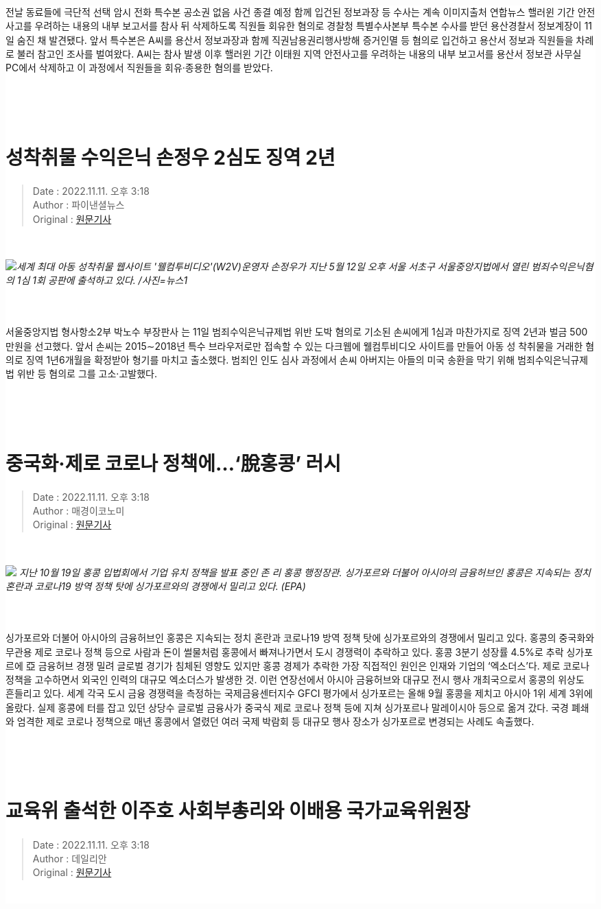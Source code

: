 전날 동료들에 극단적 선택 암시 전화 특수본 공소권 없음 사건 종결 예정 함께 입건된 정보과장 등 수사는 계속 이미지출처 연합뉴스 핼러윈 기간 안전사고를 우려하는 내용의 내부 보고서를 참사 뒤 삭제하도록 직원들 회유한 혐의로 경찰청 특별수사본부 특수본 수사를 받던 용산경찰서 정보계장이 11일 숨진 채 발견됐다.
앞서 특수본은 A씨를 용산서 정보과장과 함께 직권남용권리행사방해 증거인멸 등 혐의로 입건하고 용산서 정보과 직원들을 차례로 불러 참고인 조사를 벌여왔다.
A씨는 참사 발생 이후 핼러윈 기간 이태원 지역 안전사고를 우려하는 내용의 내부 보고서를 용산서 정보관 사무실 PC에서 삭제하고 이 과정에서 직원들을 회유·종용한 혐의를 받았다.  
<br/><br/><br/>  

  
# 성착취물 수익은닉 손정우 2심도 징역 2년  
  
> Date : 2022.11.11. 오후 3:18  
> Author : 파이낸셜뉴스  
> Original : [원문기사](https://n.news.naver.com/mnews/article/014/0004926880?sid=102)  
<br/>  
  
<img src="https://imgnews.pstatic.net/image/014/2022/11/11/0004926880_001_20221111151804723.jpg?type=w647" id="img1"></img><em class="img_desc">세계 최대 아동 성착취물 웹사이트 '웰컴투비디오'(W2V)운영자 손정우가 지난 5월 12일 오후 서울 서초구 서울중앙지법에서 열린 범죄수익은닉혐의 1심 1회 공판에 출석하고 있다. /사진=뉴스1</em>  
<br/><br/>  
  
서울중앙지법 형사항소2부 박노수 부장판사 는 11일 범죄수익은닉규제법 위반 도박 혐의로 기소된 손씨에게 1심과 마찬가지로 징역 2년과 벌금 500만원을 선고했다.
앞서 손씨는 2015∼2018년 특수 브라우저로만 접속할 수 있는 다크웹에 웰컴투비디오 사이트를 만들어 아동 성 착취물을 거래한 혐의로 징역 1년6개월을 확정받아 형기를 마치고 출소했다.
범죄인 인도 심사 과정에서 손씨 아버지는 아들의 미국 송환을 막기 위해 범죄수익은닉규제법 위반 등 혐의로 그를 고소·고발했다.  
<br/><br/><br/>  

  
# 중국화·제로 코로나 정책에…‘脫홍콩’ 러시  
  
> Date : 2022.11.11. 오후 3:18  
> Author : 매경이코노미  
> Original : [원문기사](https://n.news.naver.com/mnews/article/024/0000078274?sid=102)  
<br/>  
  
<img src="https://imgnews.pstatic.net/image/024/2022/11/11/0000078274_001_20221111151801720.jpg?type=w647" id="img1"></img><em class="img_desc"> 지난 10월 19일 홍콩 입법회에서 기업 유치 정책을 발표 중인 존 리 홍콩 행정장관. 싱가포르와 더불어 아시아의 금융허브인 홍콩은 지속되는 정치 혼란과 코로나19 방역 정책 탓에 싱가포르와의 경쟁에서 밀리고 있다. (EPA)</em>  
<br/><br/>  
  
싱가포르와 더불어 아시아의 금융허브인 홍콩은 지속되는 정치 혼란과 코로나19 방역 정책 탓에 싱가포르와의 경쟁에서 밀리고 있다.
홍콩의 중국화와 무관용 제로 코로나 정책 등으로 사람과 돈이 썰물처럼 홍콩에서 빠져나가면서 도시 경쟁력이 추락하고 있다.
홍콩 3분기 성장률 4.5%로 추락 싱가포르에 亞 금융허브 경쟁 밀려 글로벌 경기가 침체된 영향도 있지만 홍콩 경제가 추락한 가장 직접적인 원인은 인재와 기업의 ‘엑소더스’다.
제로 코로나 정책을 고수하면서 외국인 인력의 대규모 엑소더스가 발생한 것.
이런 연장선에서 아시아 금융허브와 대규모 전시 행사 개최국으로서 홍콩의 위상도 흔들리고 있다.
세계 각국 도시 금융 경쟁력을 측정하는 국제금융센터지수 GFCI 평가에서 싱가포르는 올해 9월 홍콩을 제치고 아시아 1위 세계 3위에 올랐다.
실제 홍콩에 터를 잡고 있던 상당수 글로벌 금융사가 중국식 제로 코로나 정책 등에 지쳐 싱가포르나 말레이시아 등으로 옮겨 갔다.
국경 폐쇄와 엄격한 제로 코로나 정책으로 매년 홍콩에서 열렸던 여러 국제 박람회 등 대규모 행사 장소가 싱가포르로 변경되는 사례도 속출했다.  
<br/><br/><br/>  

  
# 교육위 출석한 이주호 사회부총리와 이배용 국가교육위원장  
  
> Date : 2022.11.11. 오후 3:18  
> Author : 데일리안  
> Original : [원문기사](https://n.news.naver.com/mnews/article/119/0002657070?sid=102)  
<br/>  
  